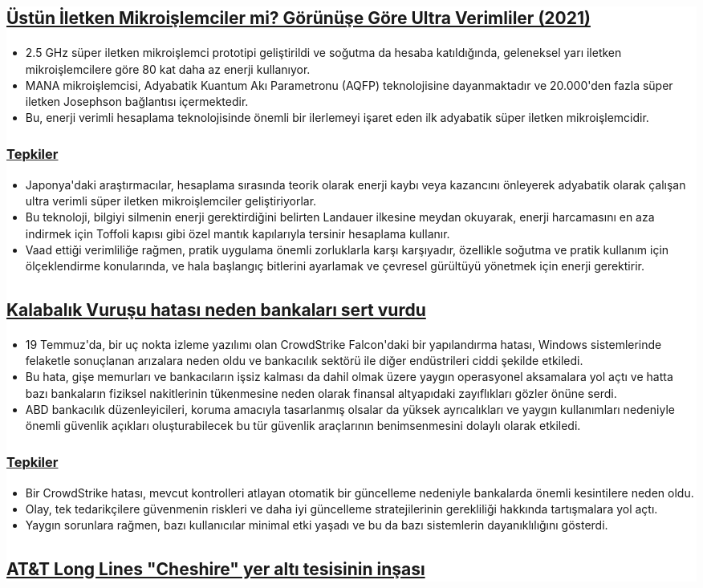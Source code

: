 ## [Üstün İletken Mikroişlemciler mi? Görünüşe Göre Ultra Verimliler (2021)](https://spectrum.ieee.org/new-superconductor-microprocessor-yields-a-substantial-boost-in-efficiency)

- 2.5 GHz süper iletken mikroişlemci prototipi geliştirildi ve soğutma da hesaba katıldığında, geleneksel yarı iletken mikroişlemcilere göre 80 kat daha az enerji kullanıyor.
- MANA mikroişlemcisi, Adyabatik Kuantum Akı Parametronu (AQFP) teknolojisine dayanmaktadır ve 20.000'den fazla süper iletken Josephson bağlantısı içermektedir.
- Bu, enerji verimli hesaplama teknolojisinde önemli bir ilerlemeyi işaret eden ilk adyabatik süper iletken mikroişlemcidir.

### [Tepkiler](https://news.ycombinator.com/item?id=41115591)

- Japonya'daki araştırmacılar, hesaplama sırasında teorik olarak enerji kaybı veya kazancını önleyerek adyabatik olarak çalışan ultra verimli süper iletken mikroişlemciler geliştiriyorlar.
- Bu teknoloji, bilgiyi silmenin enerji gerektirdiğini belirten Landauer ilkesine meydan okuyarak, enerji harcamasını en aza indirmek için Toffoli kapısı gibi özel mantık kapılarıyla tersinir hesaplama kullanır.
- Vaad ettiği verimliliğe rağmen, pratik uygulama önemli zorluklarla karşı karşıyadır, özellikle soğutma ve pratik kullanım için ölçeklendirme konularında, ve hala başlangıç bitlerini ayarlamak ve çevresel gürültüyü yönetmek için enerji gerektirir.

## [Kalabalık Vuruşu hatası neden bankaları sert vurdu](https://www.bitsaboutmoney.com/archive/crowdstrike-bug-hit-banks-hard/)

- 19 Temmuz'da, bir uç nokta izleme yazılımı olan CrowdStrike Falcon'daki bir yapılandırma hatası, Windows sistemlerinde felaketle sonuçlanan arızalara neden oldu ve bankacılık sektörü ile diğer endüstrileri ciddi şekilde etkiledi.
- Bu hata, gişe memurları ve bankacıların işsiz kalması da dahil olmak üzere yaygın operasyonel aksamalara yol açtı ve hatta bazı bankaların fiziksel nakitlerinin tükenmesine neden olarak finansal altyapıdaki zayıflıkları gözler önüne serdi.
- ABD bankacılık düzenleyicileri, koruma amacıyla tasarlanmış olsalar da yüksek ayrıcalıkları ve yaygın kullanımları nedeniyle önemli güvenlik açıkları oluşturabilecek bu tür güvenlik araçlarının benimsenmesini dolaylı olarak etkiledi.

### [Tepkiler](https://news.ycombinator.com/item?id=41119874)

- Bir CrowdStrike hatası, mevcut kontrolleri atlayan otomatik bir güncelleme nedeniyle bankalarda önemli kesintilere neden oldu.
- Olay, tek tedarikçilere güvenmenin riskleri ve daha iyi güncelleme stratejilerinin gerekliliği hakkında tartışmalara yol açtı.
- Yaygın sorunlara rağmen, bazı kullanıcılar minimal etki yaşadı ve bu da bazı sistemlerin dayanıklılığını gösterdi.

## [AT&T Long Lines "Cheshire" yer altı tesisinin inşası](https://coldwar-ct.com/Home_Page_S1DO.html)
